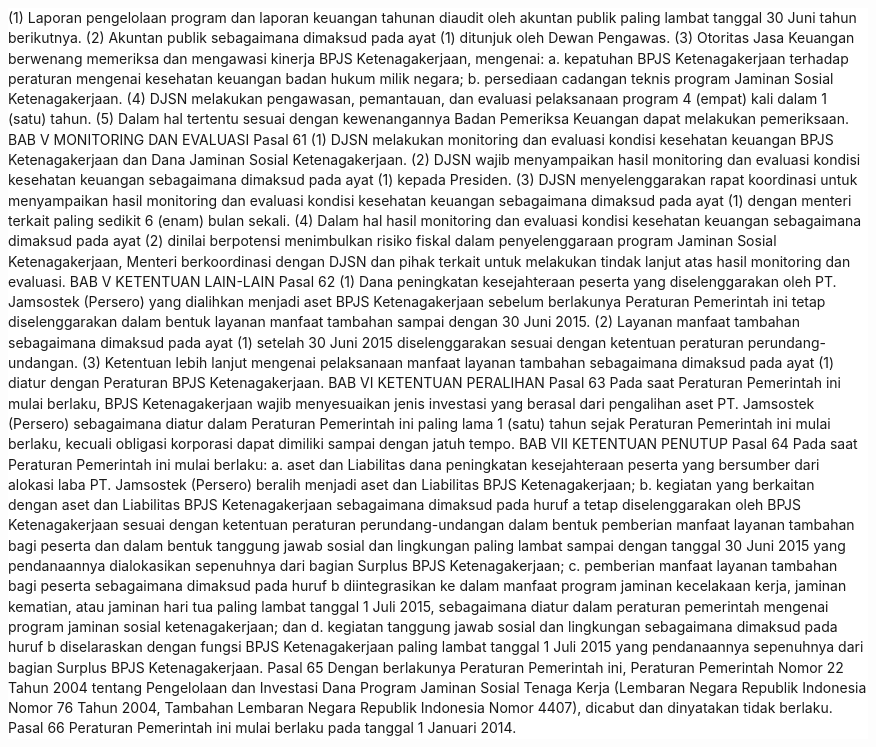 (1) Laporan pengelolaan program dan laporan keuangan tahunan diaudit oleh akuntan publik paling lambat tanggal 30 Juni tahun berikutnya.
(2) Akuntan publik sebagaimana dimaksud pada ayat (1) ditunjuk oleh Dewan Pengawas.
(3) Otoritas Jasa Keuangan berwenang memeriksa dan mengawasi kinerja BPJS Ketenagakerjaan, mengenai:
a. kepatuhan BPJS Ketenagakerjaan terhadap peraturan mengenai kesehatan keuangan badan hukum milik negara;
b. persediaan cadangan teknis program Jaminan Sosial Ketenagakerjaan.
(4) DJSN melakukan pengawasan, pemantauan, dan evaluasi pelaksanaan program 4 (empat) kali dalam 1 (satu) tahun.
(5) Dalam hal tertentu sesuai dengan kewenangannya Badan Pemeriksa Keuangan dapat melakukan pemeriksaan.
BAB V MONITORING DAN EVALUASI
Pasal 61
(1) DJSN melakukan monitoring dan evaluasi kondisi kesehatan keuangan BPJS Ketenagakerjaan dan Dana Jaminan Sosial Ketenagakerjaan.
(2) DJSN wajib menyampaikan hasil monitoring dan evaluasi kondisi kesehatan keuangan sebagaimana dimaksud pada ayat (1) kepada Presiden.
(3) DJSN menyelenggarakan rapat koordinasi untuk menyampaikan hasil monitoring dan evaluasi kondisi kesehatan keuangan sebagaimana dimaksud pada ayat (1) dengan menteri terkait paling sedikit 6 (enam) bulan sekali.
(4) Dalam hal hasil monitoring dan evaluasi kondisi kesehatan keuangan sebagaimana dimaksud pada ayat (2) dinilai berpotensi menimbulkan risiko fiskal dalam penyelenggaraan program Jaminan Sosial Ketenagakerjaan, Menteri berkoordinasi dengan DJSN dan pihak terkait untuk melakukan tindak lanjut atas hasil monitoring dan evaluasi.
BAB V KETENTUAN LAIN-LAIN
Pasal 62
(1) Dana peningkatan kesejahteraan peserta yang diselenggarakan oleh PT. Jamsostek (Persero) yang dialihkan menjadi aset BPJS Ketenagakerjaan sebelum berlakunya Peraturan Pemerintah ini tetap diselenggarakan dalam bentuk layanan manfaat tambahan sampai dengan 30 Juni 2015.
(2) Layanan manfaat tambahan sebagaimana dimaksud pada ayat (1) setelah 30 Juni 2015 diselenggarakan sesuai dengan ketentuan peraturan perundang-undangan.
(3) Ketentuan lebih lanjut mengenai pelaksanaan manfaat layanan tambahan sebagaimana dimaksud pada ayat (1) diatur dengan Peraturan BPJS Ketenagakerjaan.
BAB VI KETENTUAN PERALIHAN
Pasal 63
Pada saat Peraturan Pemerintah ini mulai berlaku, BPJS Ketenagakerjaan wajib menyesuaikan jenis investasi yang berasal dari pengalihan aset PT. Jamsostek (Persero) sebagaimana diatur dalam Peraturan Pemerintah ini paling lama 1 (satu) tahun sejak Peraturan Pemerintah ini mulai berlaku, kecuali obligasi korporasi dapat dimiliki sampai dengan jatuh tempo.
BAB VII KETENTUAN PENUTUP
Pasal 64
Pada saat Peraturan Pemerintah ini mulai berlaku:
a. aset dan Liabilitas dana peningkatan kesejahteraan peserta yang bersumber dari alokasi laba PT. Jamsostek (Persero) beralih menjadi aset dan Liabilitas BPJS Ketenagakerjaan;
b. kegiatan yang berkaitan dengan aset dan Liabilitas BPJS Ketenagakerjaan sebagaimana dimaksud pada huruf a tetap diselenggarakan oleh BPJS Ketenagakerjaan sesuai dengan ketentuan peraturan perundang-undangan dalam bentuk pemberian manfaat layanan tambahan bagi peserta dan dalam bentuk tanggung jawab sosial dan lingkungan paling lambat sampai dengan tanggal 30 Juni 2015 yang pendanaannya dialokasikan sepenuhnya dari bagian Surplus BPJS Ketenagakerjaan;
c. pemberian manfaat layanan tambahan bagi peserta sebagaimana dimaksud pada huruf b diintegrasikan ke dalam manfaat program jaminan kecelakaan kerja, jaminan kematian, atau jaminan hari tua paling lambat tanggal 1 Juli 2015, sebagaimana diatur dalam peraturan pemerintah mengenai program jaminan sosial ketenagakerjaan; dan
d. kegiatan tanggung jawab sosial dan lingkungan sebagaimana dimaksud pada huruf b diselaraskan dengan fungsi BPJS Ketenagakerjaan paling lambat tanggal 1 Juli 2015 yang pendanaannya sepenuhnya dari bagian Surplus BPJS Ketenagakerjaan.
Pasal 65
Dengan berlakunya Peraturan Pemerintah ini, Peraturan Pemerintah Nomor 22 Tahun 2004 tentang Pengelolaan dan Investasi Dana Program Jaminan Sosial Tenaga Kerja (Lembaran Negara Republik Indonesia Nomor 76 Tahun 2004, Tambahan Lembaran Negara Republik Indonesia Nomor 4407), dicabut dan dinyatakan tidak berlaku.
Pasal 66
Peraturan Pemerintah ini mulai berlaku pada tanggal 1 Januari 2014.